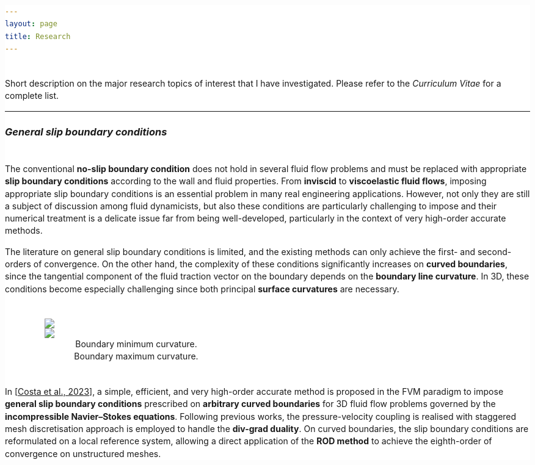 ```yaml
---
layout: page
title: Research
---
```


<p style="margin-bottom:1cm;"></p>

<div class="message">
  Short description on the major research topics of interest that I have investigated. Please refer to the <i>Curriculum Vitae</i> for a complete list.
</div>

---

### _General slip boundary conditions_

<p style="margin-bottom:1cm;"></p>

The conventional **no-slip boundary condition** does not hold in several fluid flow problems and must be replaced with appropriate **slip boundary conditions** according to the wall and fluid properties. From **inviscid** to **viscoelastic fluid flows**, imposing appropriate slip boundary conditions is an essential problem in many real engineering applications. However, not only they are still a subject of discussion among fluid dynamicists, but also these conditions are particularly challenging to impose and their numerical treatment is a delicate issue far from being well-developed, particularly in the context of very high-order accurate methods.

The literature on general slip boundary conditions is limited, and the existing methods can only achieve the first- and second-orders of convergence. On the other hand, the complexity of these conditions significantly increases on **curved boundaries**, since the tangential component of the fluid traction vector on the boundary depends on the **boundary line curvature**. In 3D, these conditions become especially challenging since both principal **surface curvatures** are necessary.

<p style="margin-bottom:1cm;"></p>

<div class="row">
  <div class="column" style="width:50%; text-align:center;">
    <img style="width:70%; display:block; margin-left:auto; margin-right:auto;" src="{{ 'public/minimum_curvature.png' | relative_url }}">
  </div>
  <div class="column" style="width:50%; text-align:center;">
    <img style="width:70%; display:block; margin-left:auto; margin-right:auto;" src="{{ 'public/maximum_curvature.png' | relative_url }}">
  </div>
</div>
<div class="row">
  <div class="column" style="width:50%; text-align:center;">
    Boundary minimum curvature.
  </div>
  <div class="column" style="width:50%; text-align:center;">
    Boundary maximum curvature.
  </div>
</div>

<p style="margin-bottom:1cm;"></p>

In [[Costa et al., 2023](https://doi.org/10.1016/j.cma.2023.116274)], a simple, efficient, and very high-order accurate method is proposed in the FVM paradigm to impose **general slip boundary conditions** prescribed on **arbitrary curved boundaries** for 3D fluid flow problems governed by the **incompressible Navier–Stokes equations**. Following previous works, the pressure-velocity coupling is realised with staggered mesh discretisation approach is employed to handle the **div-grad duality**. On curved boundaries, the slip boundary conditions are reformulated on a local reference system, allowing a direct application of the **ROD method** to achieve the eighth-order of convergence on unstructured meshes.
